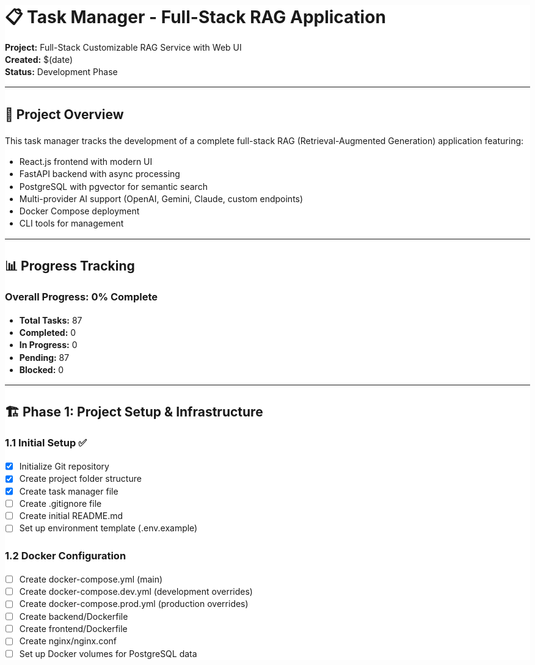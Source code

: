 # 📋 Task Manager - Full-Stack RAG Application

**Project:** Full-Stack Customizable RAG Service with Web UI  
**Created:** $(date)  
**Status:** Development Phase

---

## 🎯 Project Overview

This task manager tracks the development of a complete full-stack RAG (Retrieval-Augmented Generation) application featuring:
- React.js frontend with modern UI
- FastAPI backend with async processing
- PostgreSQL with pgvector for semantic search
- Multi-provider AI support (OpenAI, Gemini, Claude, custom endpoints)
- Docker Compose deployment
- CLI tools for management

---

## 📊 Progress Tracking

### Overall Progress: 0% Complete
- **Total Tasks:** 87
- **Completed:** 0
- **In Progress:** 0
- **Pending:** 87
- **Blocked:** 0

---

## 🏗️ Phase 1: Project Setup & Infrastructure

### 1.1 Initial Setup ✅
- [x] Initialize Git repository
- [x] Create project folder structure
- [x] Create task manager file
- [ ] Create .gitignore file
- [ ] Create initial README.md
- [ ] Set up environment template (.env.example)

### 1.2 Docker Configuration
- [ ] Create docker-compose.yml (main)
- [ ] Create docker-compose.dev.yml (development overrides)
- [ ] Create docker-compose.prod.yml (production overrides)
- [ ] Create backend/Dockerfile
- [ ] Create frontend/Dockerfile
- [ ] Create nginx/nginx.conf
- [ ] Set up Docker volumes for PostgreSQL data
